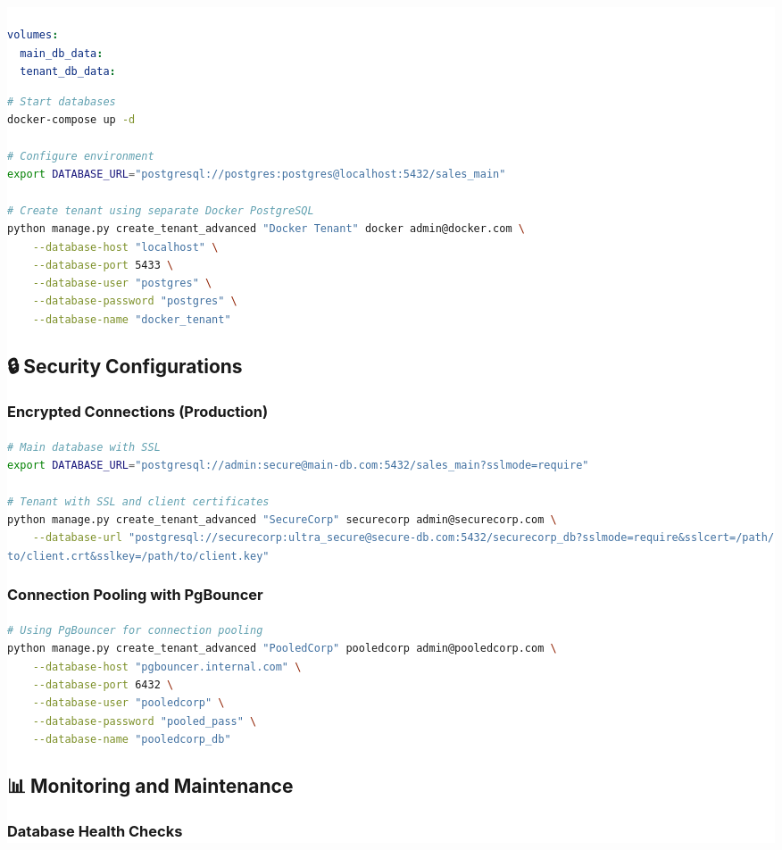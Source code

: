 ```yaml

volumes:
  main_db_data:
  tenant_db_data:
```

```bash
# Start databases
docker-compose up -d

# Configure environment
export DATABASE_URL="postgresql://postgres:postgres@localhost:5432/sales_main"

# Create tenant using separate Docker PostgreSQL
python manage.py create_tenant_advanced "Docker Tenant" docker admin@docker.com \
    --database-host "localhost" \
    --database-port 5433 \
    --database-user "postgres" \
    --database-password "postgres" \
    --database-name "docker_tenant"
```

## 🔒 Security Configurations

### Encrypted Connections (Production)

```bash
# Main database with SSL
export DATABASE_URL="postgresql://admin:secure@main-db.com:5432/sales_main?sslmode=require"

# Tenant with SSL and client certificates
python manage.py create_tenant_advanced "SecureCorp" securecorp admin@securecorp.com \
    --database-url "postgresql://securecorp:ultra_secure@secure-db.com:5432/securecorp_db?sslmode=require&sslcert=/path/to/client.crt&sslkey=/path/to/client.key"
```

### Connection Pooling with PgBouncer

```bash
# Using PgBouncer for connection pooling
python manage.py create_tenant_advanced "PooledCorp" pooledcorp admin@pooledcorp.com \
    --database-host "pgbouncer.internal.com" \
    --database-port 6432 \
    --database-user "pooledcorp" \
    --database-password "pooled_pass" \
    --database-name "pooledcorp_db"
```

## 📊 Monitoring and Maintenance

### Database Health Checks
